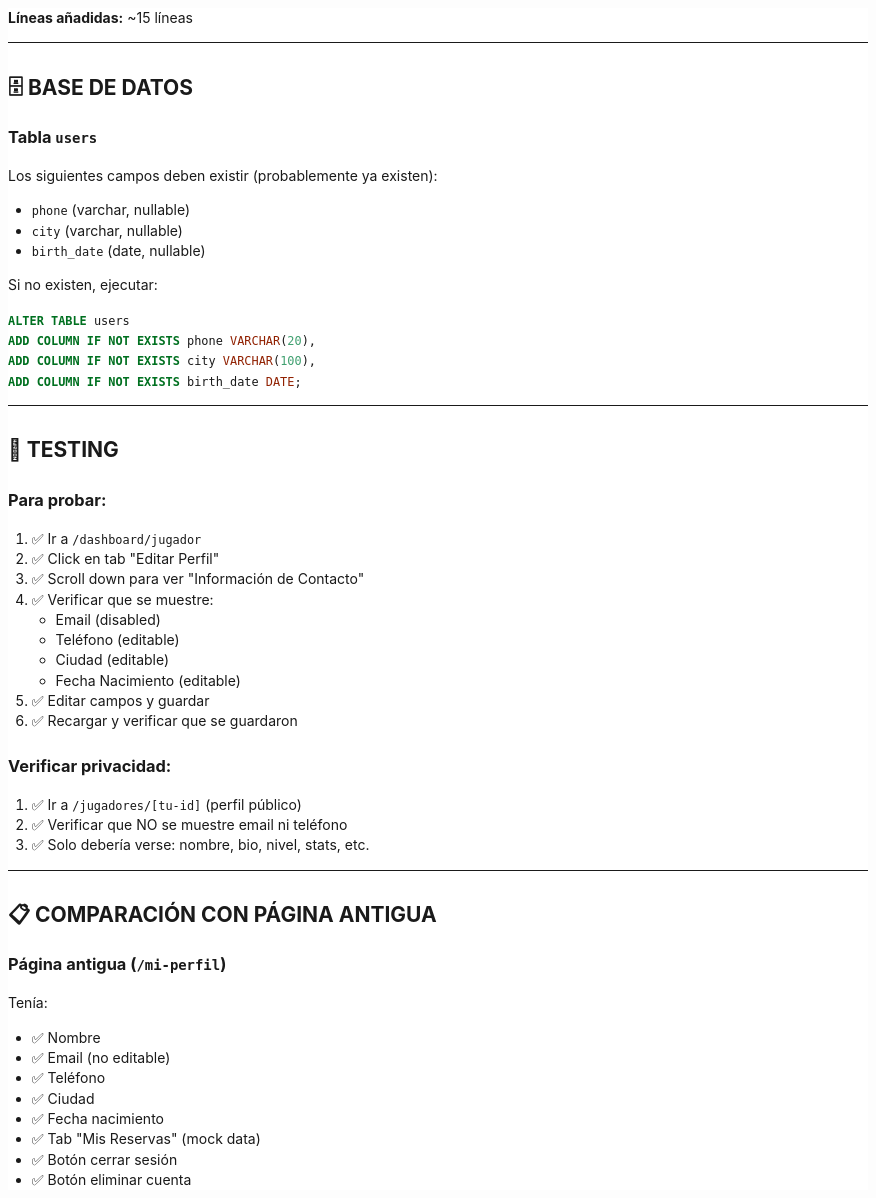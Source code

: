 **Líneas añadidas:** ~15 líneas

---

## 🗄️ BASE DE DATOS

### **Tabla `users`**
Los siguientes campos deben existir (probablemente ya existen):
- `phone` (varchar, nullable)
- `city` (varchar, nullable)
- `birth_date` (date, nullable)

Si no existen, ejecutar:
```sql
ALTER TABLE users 
ADD COLUMN IF NOT EXISTS phone VARCHAR(20),
ADD COLUMN IF NOT EXISTS city VARCHAR(100),
ADD COLUMN IF NOT EXISTS birth_date DATE;
```

---

## 🧪 TESTING

### **Para probar:**
1. ✅ Ir a `/dashboard/jugador`
2. ✅ Click en tab "Editar Perfil"
3. ✅ Scroll down para ver "Información de Contacto"
4. ✅ Verificar que se muestre:
   - Email (disabled)
   - Teléfono (editable)
   - Ciudad (editable)
   - Fecha Nacimiento (editable)
5. ✅ Editar campos y guardar
6. ✅ Recargar y verificar que se guardaron

### **Verificar privacidad:**
1. ✅ Ir a `/jugadores/[tu-id]` (perfil público)
2. ✅ Verificar que NO se muestre email ni teléfono
3. ✅ Solo debería verse: nombre, bio, nivel, stats, etc.

---

## 📋 COMPARACIÓN CON PÁGINA ANTIGUA

### **Página antigua** (`/mi-perfil`)
Tenía:
- ✅ Nombre
- ✅ Email (no editable)
- ✅ Teléfono
- ✅ Ciudad
- ✅ Fecha nacimiento
- ✅ Tab "Mis Reservas" (mock data)
- ✅ Botón cerrar sesión
- ✅ Botón eliminar cuenta
